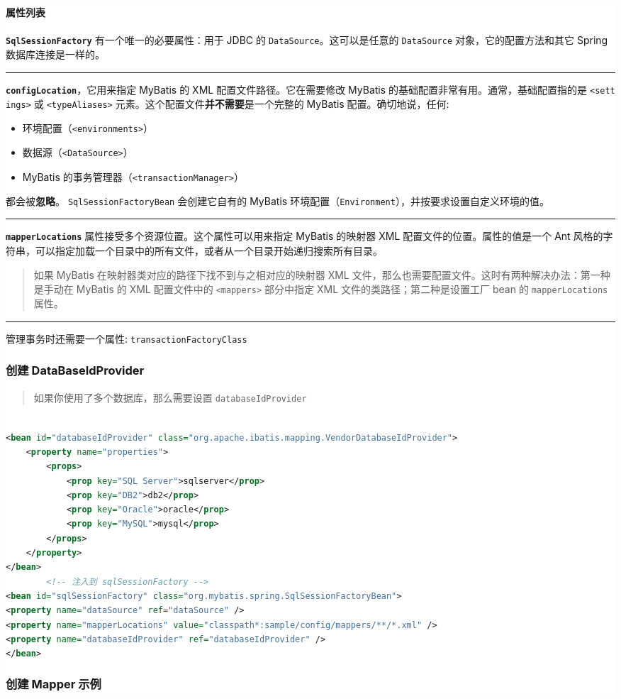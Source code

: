 #### 属性列表

**`SqlSessionFactory`** 有一个唯一的必要属性：用于 JDBC 的 `DataSource`。这可以是任意的 `DataSource` 对象，它的配置方法和其它 Spring 数据库连接是一样的。

---

**`configLocation`**，它用来指定 MyBatis 的 XML 配置文件路径。它在需要修改 MyBatis 的基础配置非常有用。通常，基础配置指的是 `<settings>`
或 `<typeAliases>` 元素。这个配置文件**并不需要**是一个完整的 MyBatis 配置。确切地说，任何:

- 环境配置（`<environments>`）

- 数据源（`<DataSource>`）

- MyBatis 的事务管理器（`<transactionManager>`）

都会被**忽略**。 `SqlSessionFactoryBean` 会创建它自有的 MyBatis 环境配置（`Environment`），并按要求设置自定义环境的值。

---

**`mapperLocations`** 属性接受多个资源位置。这个属性可以用来指定 MyBatis 的映射器 XML 配置文件的位置。属性的值是一个 Ant
风格的字符串，可以指定加载一个目录中的所有文件，或者从一个目录开始递归搜索所有目录。

> 如果 MyBatis 在映射器类对应的路径下找不到与之相对应的映射器 XML 文件，那么也需要配置文件。这时有两种解决办法：第一种是手动在 MyBatis 的 XML
> 配置文件中的 `<mappers>` 部分中指定 XML 文件的类路径；第二种是设置工厂 bean 的 `mapperLocations` 属性。

---

管理事务时还需要一个属性: `transactionFactoryClass`


### 创建 DataBaseIdProvider

> 如果你使用了多个数据库，那么需要设置 `databaseIdProvider`

```xml

<bean id="databaseIdProvider" class="org.apache.ibatis.mapping.VendorDatabaseIdProvider">
    <property name="properties">
        <props>
            <prop key="SQL Server">sqlserver</prop>
            <prop key="DB2">db2</prop>
            <prop key="Oracle">oracle</prop>
            <prop key="MySQL">mysql</prop>
        </props>
    </property>
</bean>
        <!-- 注入到 sqlSessionFactory -->
<bean id="sqlSessionFactory" class="org.mybatis.spring.SqlSessionFactoryBean">
<property name="dataSource" ref="dataSource" />
<property name="mapperLocations" value="classpath*:sample/config/mappers/**/*.xml" />
<property name="databaseIdProvider" ref="databaseIdProvider" />
</bean>
```

### 创建 Mapper 示例
